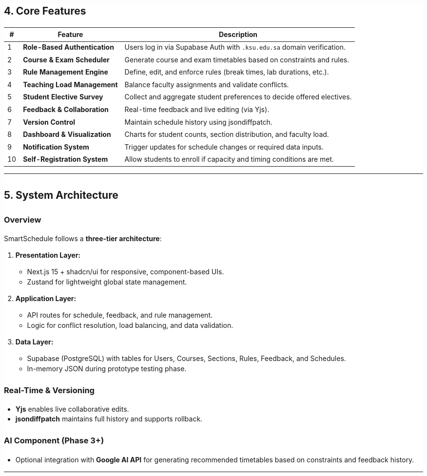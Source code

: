 
## **4. Core Features**

| #   | Feature                       | Description                                                            |
| --- | ----------------------------- | ---------------------------------------------------------------------- |
| 1   | **Role-Based Authentication** | Users log in via Supabase Auth with `.ksu.edu.sa` domain verification. |
| 2   | **Course & Exam Scheduler**   | Generate course and exam timetables based on constraints and rules.    |
| 3   | **Rule Management Engine**    | Define, edit, and enforce rules (break times, lab durations, etc.).    |
| 4   | **Teaching Load Management**  | Balance faculty assignments and validate conflicts.                    |
| 5   | **Student Elective Survey**   | Collect and aggregate student preferences to decide offered electives. |
| 6   | **Feedback & Collaboration**  | Real-time feedback and live editing (via Yjs).                         |
| 7   | **Version Control**           | Maintain schedule history using jsondiffpatch.                         |
| 8   | **Dashboard & Visualization** | Charts for student counts, section distribution, and faculty load.     |
| 9   | **Notification System**       | Trigger updates for schedule changes or required data inputs.          |
| 10  | **Self-Registration System**  | Allow students to enroll if capacity and timing conditions are met.    |

---

## **5. System Architecture**

### **Overview**

SmartSchedule follows a **three-tier architecture**:

1. **Presentation Layer:**

   - Next.js 15 + shadcn/ui for responsive, component-based UIs.
   - Zustand for lightweight global state management.

2. **Application Layer:**

   - API routes for schedule, feedback, and rule management.
   - Logic for conflict resolution, load balancing, and data validation.

3. **Data Layer:**

   - Supabase (PostgreSQL) with tables for Users, Courses, Sections, Rules, Feedback, and Schedules.
   - In-memory JSON during prototype testing phase.

### **Real-Time & Versioning**

- **Yjs** enables live collaborative edits.
- **jsondiffpatch** maintains full history and supports rollback.

### **AI Component (Phase 3+)**

- Optional integration with **Google AI API** for generating recommended timetables based on constraints and feedback history.

---